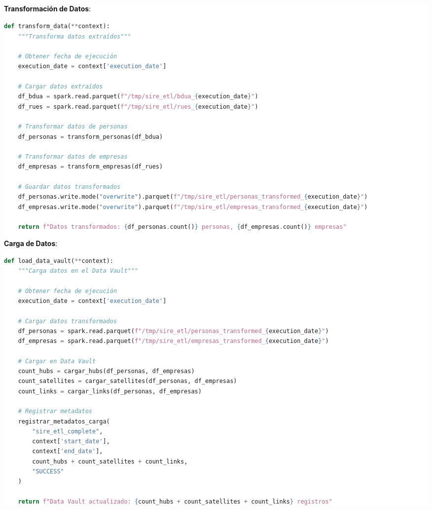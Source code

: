 **Transformación de Datos**:
```python
def transform_data(**context):
    """Transforma datos extraídos"""
    
    # Obtener fecha de ejecución
    execution_date = context['execution_date']
    
    # Cargar datos extraídos
    df_bdua = spark.read.parquet(f"/tmp/sire_etl/bdua_{execution_date}")
    df_rues = spark.read.parquet(f"/tmp/sire_etl/rues_{execution_date}")
    
    # Transformar datos de personas
    df_personas = transform_personas(df_bdua)
    
    # Transformar datos de empresas
    df_empresas = transform_empresas(df_rues)
    
    # Guardar datos transformados
    df_personas.write.mode("overwrite").parquet(f"/tmp/sire_etl/personas_transformed_{execution_date}")
    df_empresas.write.mode("overwrite").parquet(f"/tmp/sire_etl/empresas_transformed_{execution_date}")
    
    return f"Datos transformados: {df_personas.count()} personas, {df_empresas.count()} empresas"
```

**Carga de Datos**:
```python
def load_data_vault(**context):
    """Carga datos en el Data Vault"""
    
    # Obtener fecha de ejecución
    execution_date = context['execution_date']
    
    # Cargar datos transformados
    df_personas = spark.read.parquet(f"/tmp/sire_etl/personas_transformed_{execution_date}")
    df_empresas = spark.read.parquet(f"/tmp/sire_etl/empresas_transformed_{execution_date}")
    
    # Cargar en Data Vault
    count_hubs = cargar_hubs(df_personas, df_empresas)
    count_satellites = cargar_satellites(df_personas, df_empresas)
    count_links = cargar_links(df_personas, df_empresas)
    
    # Registrar metadatos
    registrar_metadatos_carga(
        "sire_etl_complete",
        context['start_date'],
        context['end_date'],
        count_hubs + count_satellites + count_links,
        "SUCCESS"
    )
    
    return f"Data Vault actualizado: {count_hubs + count_satellites + count_links} registros"
```
